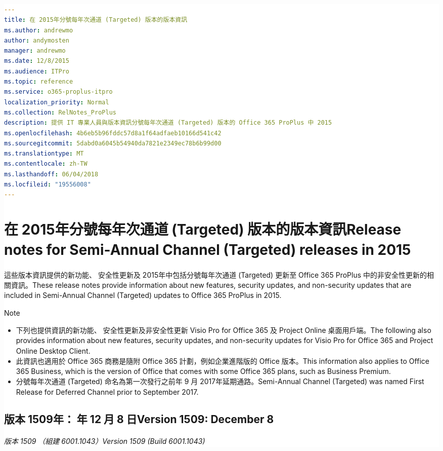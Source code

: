 ```yaml
---
title: 在 2015年分號每年次通道 (Targeted) 版本的版本資訊
ms.author: andrewmo
author: andymosten
manager: andrewmo
ms.date: 12/8/2015
ms.audience: ITPro
ms.topic: reference
ms.service: o365-proplus-itpro
localization_priority: Normal
ms.collection: RelNotes_ProPlus
description: 提供 IT 專業人員與版本資訊分號每年次通道 (Targeted) 版本的 Office 365 ProPlus 中 2015
ms.openlocfilehash: 4b6eb5b96fddc57d8a1f64adfaeb10166d541c42
ms.sourcegitcommit: 5dabd0a6045b54940da7821e2349ec78b6b99d00
ms.translationtype: MT
ms.contentlocale: zh-TW
ms.lasthandoff: 06/04/2018
ms.locfileid: "19556008"
---
```

# <a name="release-notes-for-semi-annual-channel-targeted-releases-in-2015"></a><span data-ttu-id="aeaa9-103">在 2015年分號每年次通道 (Targeted) 版本的版本資訊</span><span class="sxs-lookup"><span data-stu-id="aeaa9-103">Release notes for Semi-Annual Channel (Targeted) releases in 2015</span></span>

<span data-ttu-id="aeaa9-104">這些版本資訊提供的新功能、 安全性更新及 2015年中包括分號每年次通道 (Targeted) 更新至 Office 365 ProPlus 中的非安全性更新的相關資訊。</span><span class="sxs-lookup"><span data-stu-id="aeaa9-104">These release notes provide information about new features, security updates, and non-security updates that are included in Semi-Annual Channel (Targeted) updates to Office 365 ProPlus in 2015.</span></span>
 
> [!NOTE]
> - <span data-ttu-id="aeaa9-105">下列也提供資訊的新功能、 安全性更新及非安全性更新 Visio Pro for Office 365 及 Project Online 桌面用戶端。</span><span class="sxs-lookup"><span data-stu-id="aeaa9-105">The following also provides information about new features, security updates, and non-security updates for Visio Pro for Office 365 and Project Online Desktop Client.</span></span>
> - <span data-ttu-id="aeaa9-106">此資訊也適用於 Office 365 商務是隨附 Office 365 計劃，例如企業進階版的 Office 版本。</span><span class="sxs-lookup"><span data-stu-id="aeaa9-106">This information also applies to Office 365 Business, which is the version of Office that comes with some Office 365 plans, such as Business Premium.</span></span>
> - <span data-ttu-id="aeaa9-107">分號每年次通道 (Targeted) 命名為第一次發行之前年 9 月 2017年延期通路。</span><span class="sxs-lookup"><span data-stu-id="aeaa9-107">Semi-Annual Channel (Targeted) was named First Release for Deferred Channel prior to September 2017.</span></span>


## <a name="version-1509-december-8"></a><span data-ttu-id="aeaa9-108">版本 1509年： 年 12 月 8 日</span><span class="sxs-lookup"><span data-stu-id="aeaa9-108">Version 1509: December 8</span></span>
<span data-ttu-id="aeaa9-109">*版本 1509 （組建 6001.1043）*</span><span class="sxs-lookup"><span data-stu-id="aeaa9-109">*Version 1509 (Build 6001.1043)*</span></span>
